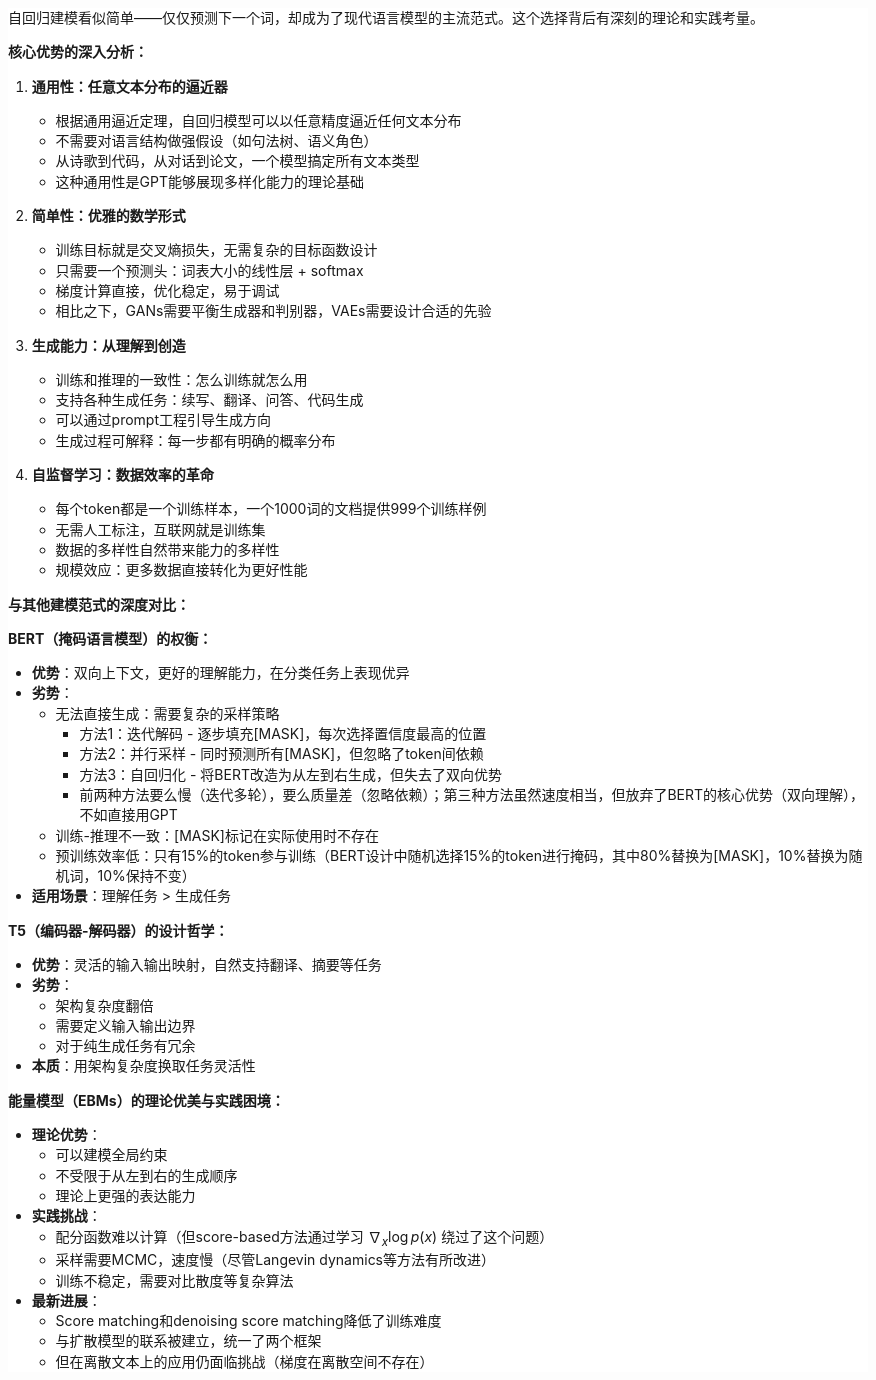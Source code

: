 自回归建模看似简单——仅仅预测下一个词，却成为了现代语言模型的主流范式。这个选择背后有深刻的理论和实践考量。

**核心优势的深入分析：**

1. **通用性：任意文本分布的逼近器**
   - 根据通用逼近定理，自回归模型可以以任意精度逼近任何文本分布
   - 不需要对语言结构做强假设（如句法树、语义角色）
   - 从诗歌到代码，从对话到论文，一个模型搞定所有文本类型
   - 这种通用性是GPT能够展现多样化能力的理论基础

2. **简单性：优雅的数学形式**
   - 训练目标就是交叉熵损失，无需复杂的目标函数设计
   - 只需要一个预测头：词表大小的线性层 + softmax
   - 梯度计算直接，优化稳定，易于调试
   - 相比之下，GANs需要平衡生成器和判别器，VAEs需要设计合适的先验

3. **生成能力：从理解到创造**
   - 训练和推理的一致性：怎么训练就怎么用
   - 支持各种生成任务：续写、翻译、问答、代码生成
   - 可以通过prompt工程引导生成方向
   - 生成过程可解释：每一步都有明确的概率分布

4. **自监督学习：数据效率的革命**
   - 每个token都是一个训练样本，一个1000词的文档提供999个训练样例
   - 无需人工标注，互联网就是训练集
   - 数据的多样性自然带来能力的多样性
   - 规模效应：更多数据直接转化为更好性能

**与其他建模范式的深度对比：**

**BERT（掩码语言模型）的权衡：**
- **优势**：双向上下文，更好的理解能力，在分类任务上表现优异
- **劣势**：
  - 无法直接生成：需要复杂的采样策略
    - 方法1：迭代解码 - 逐步填充[MASK]，每次选择置信度最高的位置
    - 方法2：并行采样 - 同时预测所有[MASK]，但忽略了token间依赖
    - 方法3：自回归化 - 将BERT改造为从左到右生成，但失去了双向优势
    - 前两种方法要么慢（迭代多轮），要么质量差（忽略依赖）；第三种方法虽然速度相当，但放弃了BERT的核心优势（双向理解），不如直接用GPT
  - 训练-推理不一致：[MASK]标记在实际使用时不存在
  - 预训练效率低：只有15%的token参与训练（BERT设计中随机选择15%的token进行掩码，其中80%替换为[MASK]，10%替换为随机词，10%保持不变）
- **适用场景**：理解任务 > 生成任务

**T5（编码器-解码器）的设计哲学：**
- **优势**：灵活的输入输出映射，自然支持翻译、摘要等任务
- **劣势**：
  - 架构复杂度翻倍
  - 需要定义输入输出边界
  - 对于纯生成任务有冗余
- **本质**：用架构复杂度换取任务灵活性

**能量模型（EBMs）的理论优美与实践困境：**
- **理论优势**：
  - 可以建模全局约束
  - 不受限于从左到右的生成顺序
  - 理论上更强的表达能力
- **实践挑战**：
  - 配分函数难以计算（但score-based方法通过学习 $\nabla_x \log p(x)$ 绕过了这个问题）
  - 采样需要MCMC，速度慢（尽管Langevin dynamics等方法有所改进）
  - 训练不稳定，需要对比散度等复杂算法
- **最新进展**：
  - Score matching和denoising score matching降低了训练难度
  - 与扩散模型的联系被建立，统一了两个框架
  - 但在离散文本上的应用仍面临挑战（梯度在离散空间不存在）
